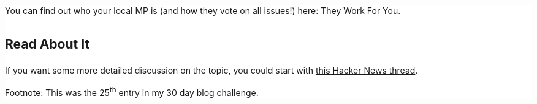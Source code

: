 You can find out who your local MP is (and how they vote on all issues!)
here: [They Work For You](https://www.theyworkforyou.com/).

## Read About It

If you want some more detailed discussion on the topic, you could start
with [this Hacker News thread](https://news.ycombinator.com/item?id=13034747).

Footnote: This was the 25<sup>th</sup> entry in my [30 day blog challenge](/blog/30-posts-in-30-days/).
